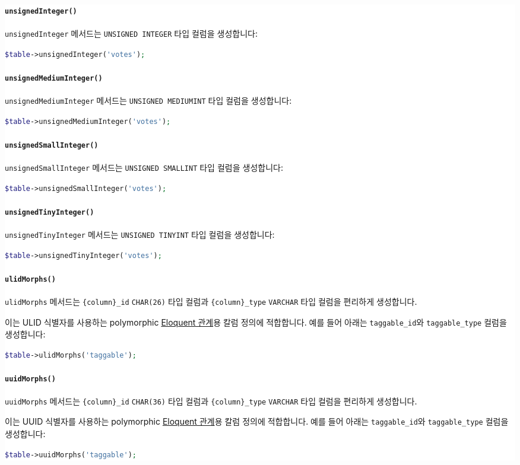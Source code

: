 <a name="column-method-unsignedInteger"></a>
#### `unsignedInteger()`

`unsignedInteger` 메서드는 `UNSIGNED INTEGER` 타입 컬럼을 생성합니다:

```php
$table->unsignedInteger('votes');
```

<a name="column-method-unsignedMediumInteger"></a>
#### `unsignedMediumInteger()`

`unsignedMediumInteger` 메서드는 `UNSIGNED MEDIUMINT` 타입 컬럼을 생성합니다:

```php
$table->unsignedMediumInteger('votes');
```

<a name="column-method-unsignedSmallInteger"></a>
#### `unsignedSmallInteger()`

`unsignedSmallInteger` 메서드는 `UNSIGNED SMALLINT` 타입 컬럼을 생성합니다:

```php
$table->unsignedSmallInteger('votes');
```

<a name="column-method-unsignedTinyInteger"></a>
#### `unsignedTinyInteger()`

`unsignedTinyInteger` 메서드는 `UNSIGNED TINYINT` 타입 컬럼을 생성합니다:

```php
$table->unsignedTinyInteger('votes');
```

<a name="column-method-ulidMorphs"></a>
#### `ulidMorphs()`

`ulidMorphs` 메서드는 `{column}_id` `CHAR(26)` 타입 컬럼과 `{column}_type` `VARCHAR` 타입 컬럼을 편리하게 생성합니다.

이는 ULID 식별자를 사용하는 polymorphic [Eloquent 관계](/docs/11.x/eloquent-relationships)용 칼럼 정의에 적합합니다. 예를 들어 아래는 `taggable_id`와 `taggable_type` 컬럼을 생성합니다:

```php
$table->ulidMorphs('taggable');
```

<a name="column-method-uuidMorphs"></a>
#### `uuidMorphs()`

`uuidMorphs` 메서드는 `{column}_id` `CHAR(36)` 타입 컬럼과 `{column}_type` `VARCHAR` 타입 컬럼을 편리하게 생성합니다.

이는 UUID 식별자를 사용하는 polymorphic [Eloquent 관계](/docs/11.x/eloquent-relationships)용 칼럼 정의에 적합합니다. 예를 들어 아래는 `taggable_id`와 `taggable_type` 컬럼을 생성합니다:

```php
$table->uuidMorphs('taggable');
```
